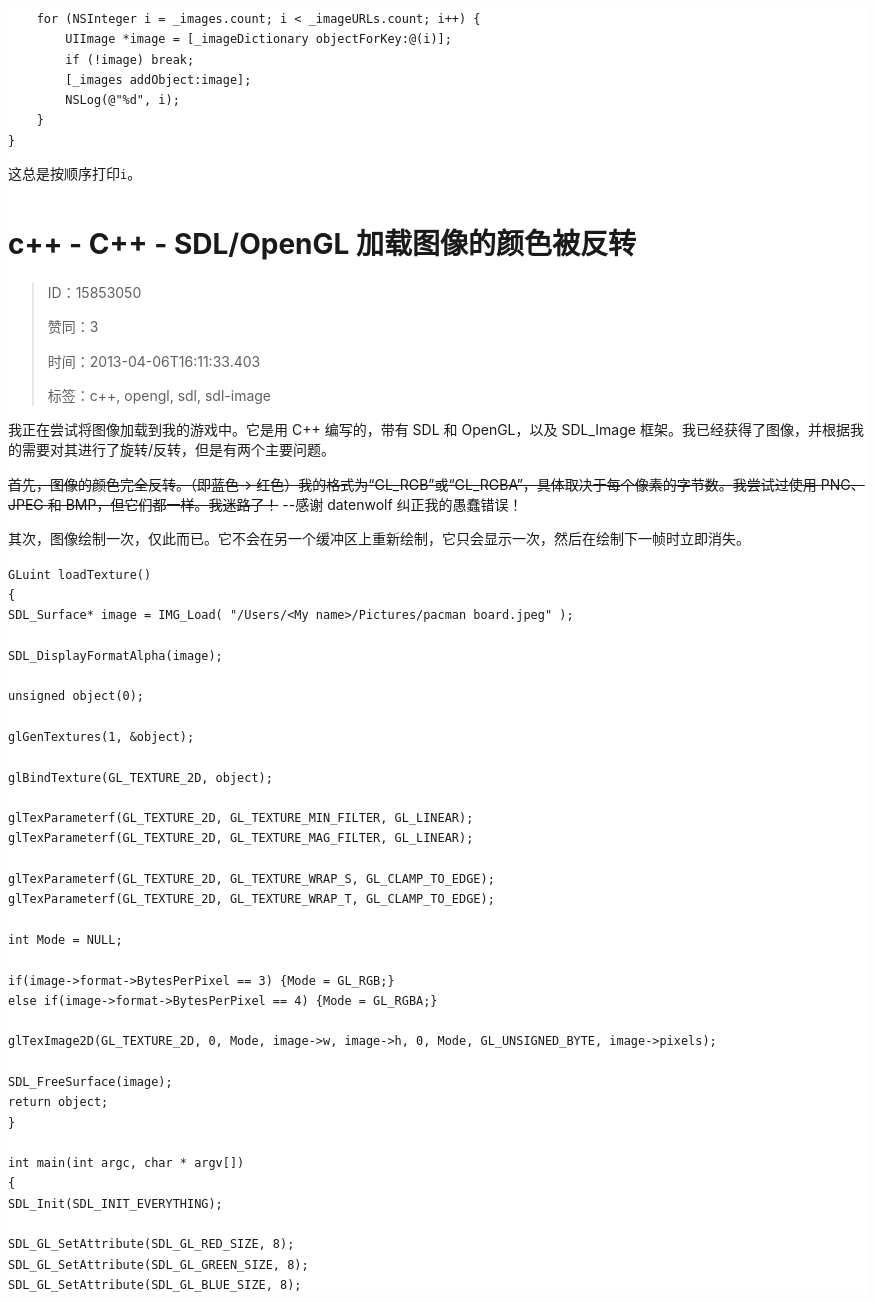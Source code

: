 ```
    for (NSInteger i = _images.count; i < _imageURLs.count; i++) {
        UIImage *image = [_imageDictionary objectForKey:@(i)];
        if (!image) break;
        [_images addObject:image];
        NSLog(@"%d", i);
    }
} 
```

这总是按顺序打印`i`。

# c++ - C++ - SDL/OpenGL 加载图像的颜色被反转

> ID：15853050
> 
> 赞同：3
> 
> 时间：2013-04-06T16:11:33.403
> 
> 标签：c++, opengl, sdl, sdl-image

我正在尝试将图像加载到我的游戏中。它是用 C++ 编写的，带有 SDL 和 OpenGL，以及 SDL_Image 框架。我已经获得了图像，并根据我的需要对其进行了旋转/反转，但是有两个主要问题。

~~首先，图像的颜色完全反转。（即蓝色-> 红色）我的格式为“GL_RGB”或“GL_RGBA”，具体取决于每个像素的字节数。我尝试过使用 PNG、JPEG 和 BMP，但它们都一样。我迷路了！~~ --感谢 datenwolf 纠正我的愚蠢错误！

其次，图像绘制一次，仅此而已。它不会在另一个缓冲区上重新绘制，它只会显示一次，然后在绘制下一帧时立即消失。

```
GLuint loadTexture()
{
SDL_Surface* image = IMG_Load( "/Users/<My name>/Pictures/pacman board.jpeg" );

SDL_DisplayFormatAlpha(image);

unsigned object(0);

glGenTextures(1, &object);

glBindTexture(GL_TEXTURE_2D, object);

glTexParameterf(GL_TEXTURE_2D, GL_TEXTURE_MIN_FILTER, GL_LINEAR);
glTexParameterf(GL_TEXTURE_2D, GL_TEXTURE_MAG_FILTER, GL_LINEAR);

glTexParameterf(GL_TEXTURE_2D, GL_TEXTURE_WRAP_S, GL_CLAMP_TO_EDGE);
glTexParameterf(GL_TEXTURE_2D, GL_TEXTURE_WRAP_T, GL_CLAMP_TO_EDGE);

int Mode = NULL;

if(image->format->BytesPerPixel == 3) {Mode = GL_RGB;}
else if(image->format->BytesPerPixel == 4) {Mode = GL_RGBA;}

glTexImage2D(GL_TEXTURE_2D, 0, Mode, image->w, image->h, 0, Mode, GL_UNSIGNED_BYTE, image->pixels);

SDL_FreeSurface(image);
return object;
}

int main(int argc, char * argv[])
{
SDL_Init(SDL_INIT_EVERYTHING);

SDL_GL_SetAttribute(SDL_GL_RED_SIZE, 8);
SDL_GL_SetAttribute(SDL_GL_GREEN_SIZE, 8);
SDL_GL_SetAttribute(SDL_GL_BLUE_SIZE, 8);
```